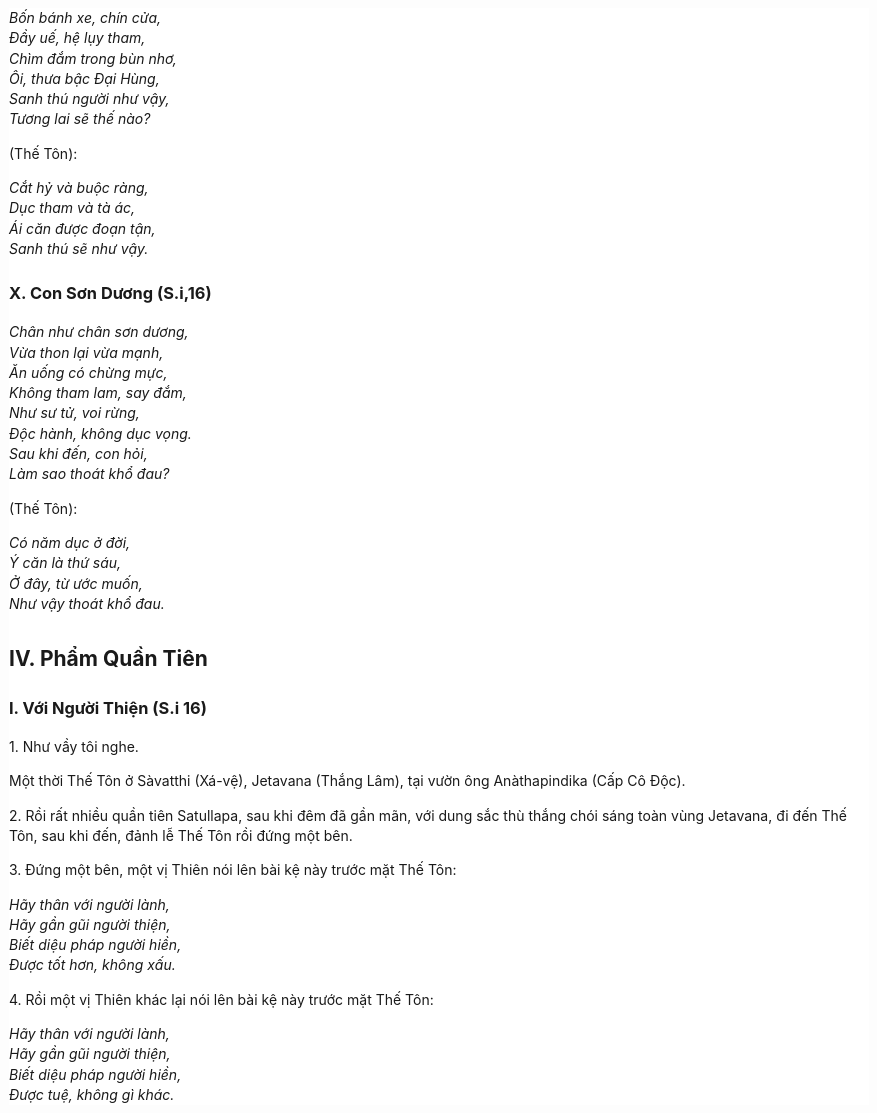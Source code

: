 _Bốn bánh xe, chín cửa,_\
_Ðầy uế, hệ lụy tham,_\
_Chìm đắm trong bùn nhơ,_\
_Ôi, thưa bậc Ðại Hùng,_\
_Sanh thú người như vậy,_\
_Tương lai sẽ thế nào?_

(Thế Tôn):

_Cắt hỷ và buộc ràng,_\
_Dục tham và tà ác,_\
_Ái căn được đoạn tận,_\
_Sanh thú sẽ như vậy._

### X. Con Sơn Dương (S.i,16)

_Chân như chân sơn dương,_\
_Vừa thon lại vừa mạnh,_\
_Ăn uống có chừng mực,_\
_Không tham lam, say đắm,_\
_Như sư tử, voi rừng,_\
_Ðộc hành, không dục vọng._\
_Sau khi đến, con hỏi,_\
_Làm sao thoát khổ đau?_

(Thế Tôn):

_Có năm dục ở đời,_\
_Ý căn là thứ sáu,_\
_Ở đây, từ ước muốn,_\
_Như vậy thoát khổ đau._

## IV. Phẩm Quần Tiên

### I. Với Người Thiện (S.i 16)

1\. Như vầy tôi nghe.

Một thời Thế Tôn ở Sàvatthi (Xá-vệ), Jetavana (Thắng Lâm), tại vườn ông Anàthapindika (Cấp Cô
Ðộc).

2\. Rồi rất nhiều quần tiên Satullapa, sau khi đêm đã gần mãn, với dung sắc thù thắng chói sáng toàn
vùng Jetavana, đi đến Thế Tôn, sau khi đến, đảnh lễ Thế Tôn rồi đứng một bên.

3\. Ðứng một bên, một vị Thiên nói lên bài kệ này trước mặt Thế Tôn:

_Hãy thân với người lành,_\
_Hãy gần gũi người thiện,_\
_Biết diệu pháp người hiền,_\
_Ðược tốt hơn, không xấu._

4\. Rồi một vị Thiên khác lại nói lên bài kệ này trước mặt Thế Tôn:

_Hãy thân với người lành,_\
_Hãy gần gũi người thiện,_\
_Biết diệu pháp người hiền,_\
_Ðược tuệ, không gì khác._
